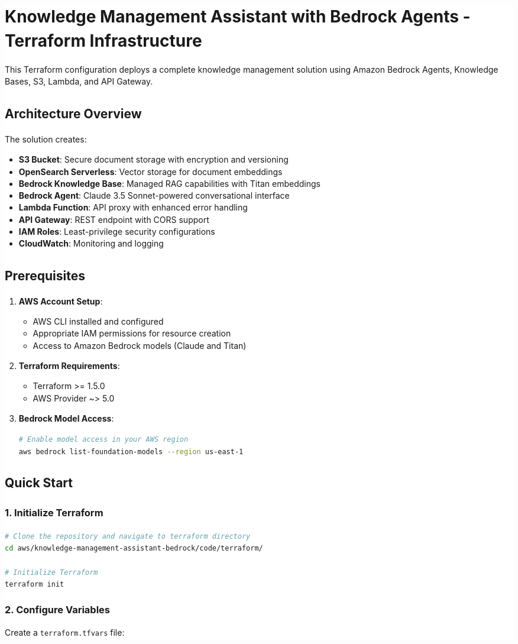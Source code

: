 # Knowledge Management Assistant with Bedrock Agents - Terraform Infrastructure

This Terraform configuration deploys a complete knowledge management solution using Amazon Bedrock Agents, Knowledge Bases, S3, Lambda, and API Gateway.

## Architecture Overview

The solution creates:
- **S3 Bucket**: Secure document storage with encryption and versioning
- **OpenSearch Serverless**: Vector storage for document embeddings
- **Bedrock Knowledge Base**: Managed RAG capabilities with Titan embeddings
- **Bedrock Agent**: Claude 3.5 Sonnet-powered conversational interface
- **Lambda Function**: API proxy with enhanced error handling
- **API Gateway**: REST endpoint with CORS support
- **IAM Roles**: Least-privilege security configurations
- **CloudWatch**: Monitoring and logging

## Prerequisites

1. **AWS Account Setup**:
   - AWS CLI installed and configured
   - Appropriate IAM permissions for resource creation
   - Access to Amazon Bedrock models (Claude and Titan)

2. **Terraform Requirements**:
   - Terraform >= 1.5.0
   - AWS Provider ~> 5.0

3. **Bedrock Model Access**:
   ```bash
   # Enable model access in your AWS region
   aws bedrock list-foundation-models --region us-east-1
   ```

## Quick Start

### 1. Initialize Terraform

```bash
# Clone the repository and navigate to terraform directory
cd aws/knowledge-management-assistant-bedrock/code/terraform/

# Initialize Terraform
terraform init
```

### 2. Configure Variables

Create a `terraform.tfvars` file:
